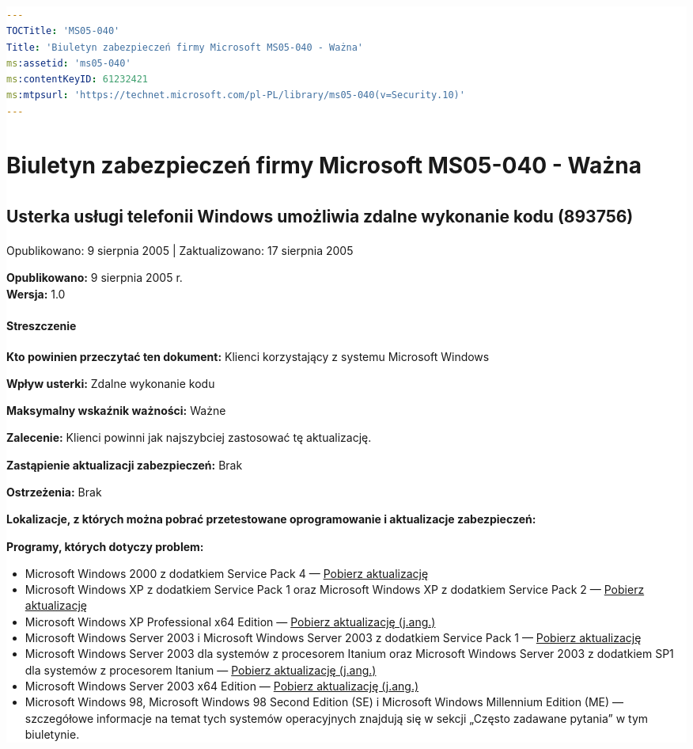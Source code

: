 ```yaml
---
TOCTitle: 'MS05-040'
Title: 'Biuletyn zabezpieczeń firmy Microsoft MS05-040 - Ważna'
ms:assetid: 'ms05-040'
ms:contentKeyID: 61232421
ms:mtpsurl: 'https://technet.microsoft.com/pl-PL/library/ms05-040(v=Security.10)'
---
```


Biuletyn zabezpieczeń firmy Microsoft MS05-040 - Ważna
======================================================

Usterka usługi telefonii Windows umożliwia zdalne wykonanie kodu (893756)
-------------------------------------------------------------------------

Opublikowano: 9 sierpnia 2005 | Zaktualizowano: 17 sierpnia 2005

**Opublikowano:** 9 sierpnia 2005 r.  
**Wersja:** 1.0

#### Streszczenie

**Kto powinien przeczytać ten dokument:** Klienci korzystający z systemu Microsoft Windows

**Wpływ usterki:** Zdalne wykonanie kodu

**Maksymalny wskaźnik ważności:** Ważne

**Zalecenie:** Klienci powinni jak najszybciej zastosować tę aktualizację.

**Zastąpienie aktualizacji zabezpieczeń:** Brak

**Ostrzeżenia:** Brak

**Lokalizacje, z których można pobrać przetestowane oprogramowanie i aktualizacje zabezpieczeń:**

**Programy, których dotyczy problem:**

-   Microsoft Windows 2000 z dodatkiem Service Pack 4 — [Pobierz aktualizację](http://www.microsoft.com/downloads/details.aspx?familyid=c7417ea1-7afc-4a55-95dc-e814975b8ae6&displaylang=pl)
-   Microsoft Windows XP z dodatkiem Service Pack 1 oraz Microsoft Windows XP z dodatkiem Service Pack 2 — [Pobierz aktualizację](http://www.microsoft.com/downloads/details.aspx?familyid=b049004b-af28-41d7-8ae6-7a3db15211f1&displaylang=pl)
-   Microsoft Windows XP Professional x64 Edition — [Pobierz aktualizację (j.ang.)](http://www.microsoft.com/downloads/details.aspx?familyid=705545d0-b53b-4e17-8b62-a4c652697c61)
-   Microsoft Windows Server 2003 i Microsoft Windows Server 2003 z dodatkiem Service Pack 1 — [Pobierz aktualizację](http://www.microsoft.com/downloads/details.aspx?familyid=0097fe14-1d6b-4423-a437-dea1ed665a07&displaylang=pl)
-   Microsoft Windows Server 2003 dla systemów z procesorem Itanium oraz Microsoft Windows Server 2003 z dodatkiem SP1 dla systemów z procesorem Itanium — [Pobierz aktualizację (j.ang.)](http://www.microsoft.com/downloads/details.aspx?familyid=bc16beae-0bad-490c-a80f-4bf81c360ca0)
-   Microsoft Windows Server 2003 x64 Edition — [Pobierz aktualizację (j.ang.)](http://www.microsoft.com/downloads/details.aspx?familyid=0cef9cc2-a7bd-42e0-81b1-edc303da8a40)
-   Microsoft Windows 98, Microsoft Windows 98 Second Edition (SE) i Microsoft Windows Millennium Edition (ME) — szczegółowe informacje na temat tych systemów operacyjnych znajdują się w sekcji „Często zadawane pytania” w tym biuletynie.
